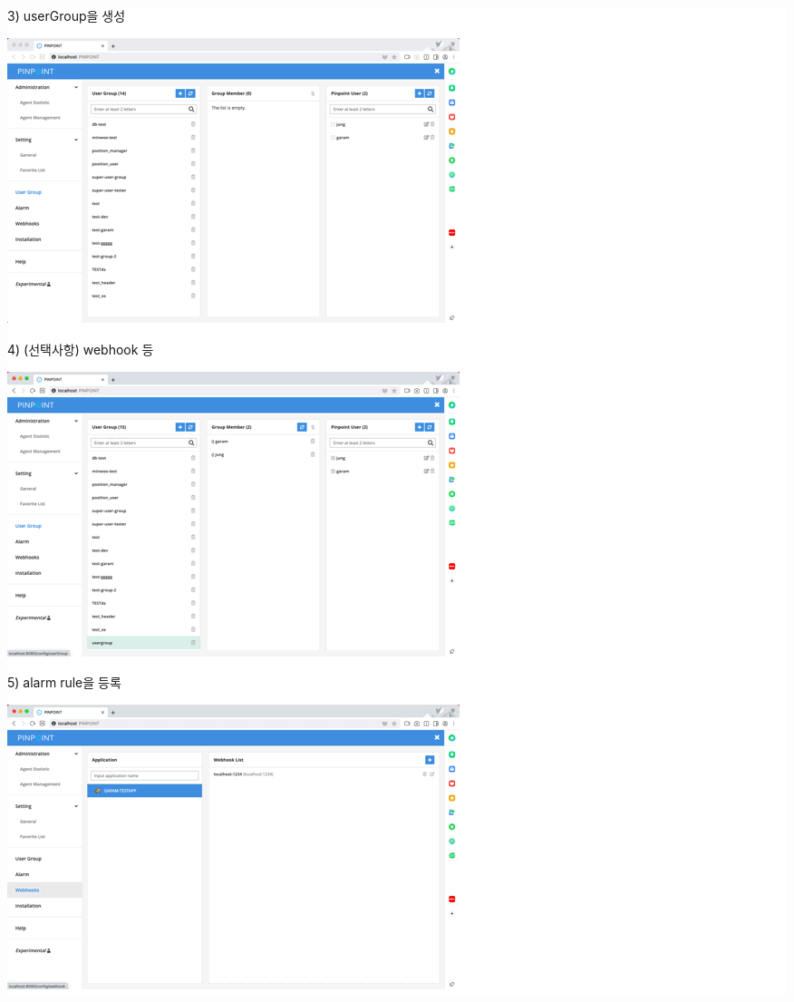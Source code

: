 
3\) userGroup을 생성

![](<../.gitbook/assets/Add usergroup.gif>)

4\) (선택사항) webhook 등

![](<../.gitbook/assets/add webhook.gif>)

5\) alarm rule을 등록

![](<../.gitbook/assets/add alarm.gif>)
